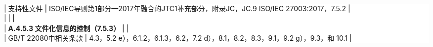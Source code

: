 | 支持性文件                                | ISO/IEC导则第1部分—2017年融合的JTC1补充部分，附录JC，JC.9 ISO/IEC 27003:2017，7.5.2                                                                                                                                                                                                                                                                                                                                                                                                                                                                                                                                                                                                                                                                                                                                                                                                                                                                                                                                                                                                                                                                                                                                                                                                                                                                                            |  
|                                           |                                                                                                                                                                                                                                                                                                                                                                                                                                                                                                                                                                                                                                                                                                                                                                                                                                                                                                                                                                                                                                                                                                                                                                                                                                                                                                                                                                                |  
| **A.4.5.3 文件化信息的控制（7.5.3）**      |                                                                                                                                                                                                                                                                                                                                                                                                                                                                                                                                                                                                                                                                                                                                                                                                                                                                                                                                                                                                                                                                                                                                                                                                                                                                                                                                                                                |  
| GB/T 22080中相关条款                      | 4.3，5.2 e），6.1.2，6.1.3，6.2，7.2 d），8.1，8.2，8.3，9.1，9.2 g），9.3，和 10.1                                                                                                                                                                                                                                                                                                                                                                                                                                                                                                                                                                                                                                                                                                                                                                                                                                                                                                                                                                                                                                                                                                                                                                                                                                                                                            |  